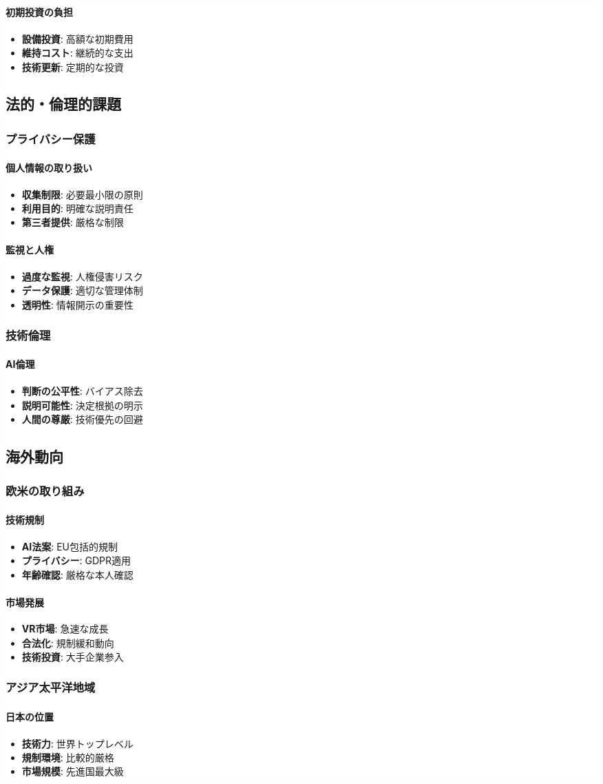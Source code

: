 #### 初期投資の負担

- **設備投資**: 高額な初期費用
- **維持コスト**: 継続的な支出
- **技術更新**: 定期的な投資

## 法的・倫理的課題

### プライバシー保護

#### 個人情報の取り扱い

- **収集制限**: 必要最小限の原則
- **利用目的**: 明確な説明責任
- **第三者提供**: 厳格な制限

#### 監視と人権

- **過度な監視**: 人権侵害リスク
- **データ保護**: 適切な管理体制
- **透明性**: 情報開示の重要性

### 技術倫理

#### AI倫理

- **判断の公平性**: バイアス除去
- **説明可能性**: 決定根拠の明示
- **人間の尊厳**: 技術優先の回避

## 海外動向

### 欧米の取り組み

#### 技術規制

- **AI法案**: EU包括的規制
- **プライバシー**: GDPR適用
- **年齢確認**: 厳格な本人確認

#### 市場発展

- **VR市場**: 急速な成長
- **合法化**: 規制緩和動向
- **技術投資**: 大手企業参入

### アジア太平洋地域

#### 日本の位置

- **技術力**: 世界トップレベル
- **規制環境**: 比較的厳格
- **市場規模**: 先進国最大級
